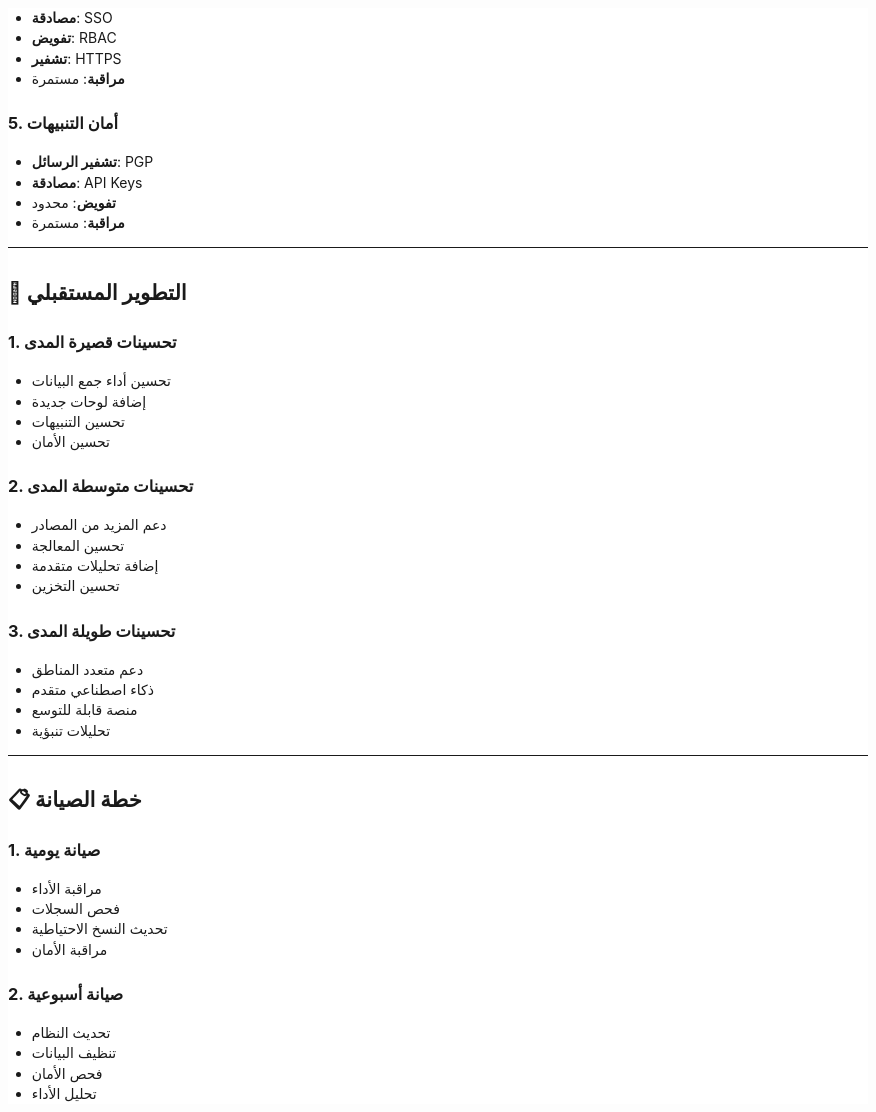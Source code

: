 - **مصادقة**: SSO
- **تفويض**: RBAC
- **تشفير**: HTTPS
- **مراقبة**: مستمرة

### 5. أمان التنبيهات

- **تشفير الرسائل**: PGP
- **مصادقة**: API Keys
- **تفويض**: محدود
- **مراقبة**: مستمرة

---

## 🚀 التطوير المستقبلي

### 1. تحسينات قصيرة المدى

- تحسين أداء جمع البيانات
- إضافة لوحات جديدة
- تحسين التنبيهات
- تحسين الأمان

### 2. تحسينات متوسطة المدى

- دعم المزيد من المصادر
- تحسين المعالجة
- إضافة تحليلات متقدمة
- تحسين التخزين

### 3. تحسينات طويلة المدى

- دعم متعدد المناطق
- ذكاء اصطناعي متقدم
- منصة قابلة للتوسع
- تحليلات تنبؤية

---

## 📋 خطة الصيانة

### 1. صيانة يومية

- مراقبة الأداء
- فحص السجلات
- تحديث النسخ الاحتياطية
- مراقبة الأمان

### 2. صيانة أسبوعية

- تحديث النظام
- تنظيف البيانات
- فحص الأمان
- تحليل الأداء
